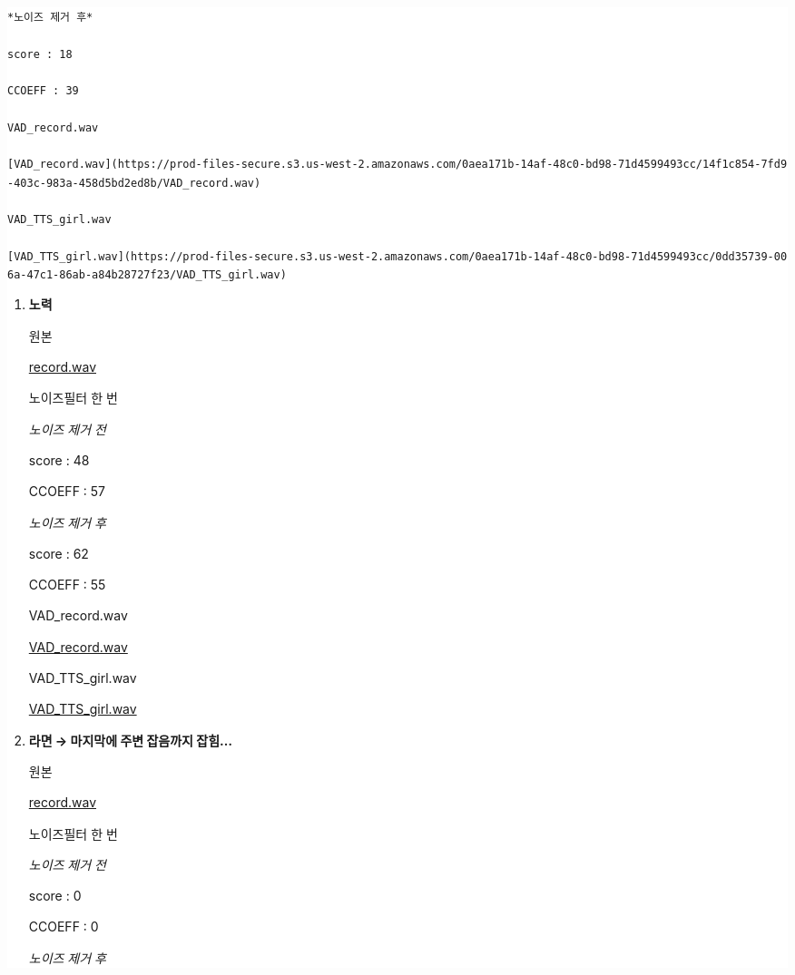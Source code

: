     *노이즈 제거 후*
    
    score : 18
    
    CCOEFF : 39
    
    VAD_record.wav
    
    [VAD_record.wav](https://prod-files-secure.s3.us-west-2.amazonaws.com/0aea171b-14af-48c0-bd98-71d4599493cc/14f1c854-7fd9-403c-983a-458d5bd2ed8b/VAD_record.wav)
    
    VAD_TTS_girl.wav
    
    [VAD_TTS_girl.wav](https://prod-files-secure.s3.us-west-2.amazonaws.com/0aea171b-14af-48c0-bd98-71d4599493cc/0dd35739-006a-47c1-86ab-a84b28727f23/VAD_TTS_girl.wav)
    

1. **노력**
    
    원본
    
    [record.wav](https://prod-files-secure.s3.us-west-2.amazonaws.com/0aea171b-14af-48c0-bd98-71d4599493cc/f2946ff9-acc8-4249-ab68-8603398b26b0/record.wav)
    
    노이즈필터 한 번
    
    *노이즈 제거 전*
    
    score : 48
    
    CCOEFF : 57
    
    *노이즈 제거 후*
    
    score : 62
    
    CCOEFF : 55
    
    VAD_record.wav
    
    [VAD_record.wav](https://prod-files-secure.s3.us-west-2.amazonaws.com/0aea171b-14af-48c0-bd98-71d4599493cc/83b5527d-10a8-4e34-aa4b-4601244fa181/VAD_record.wav)
    
    VAD_TTS_girl.wav
    
    [VAD_TTS_girl.wav](https://prod-files-secure.s3.us-west-2.amazonaws.com/0aea171b-14af-48c0-bd98-71d4599493cc/96274bc3-519e-4cad-aa60-73dcb247c903/VAD_TTS_girl.wav)
    

1. **라면 → 마지막에 주변 잡음까지 잡힘…**
    
    원본
    
    [record.wav](https://prod-files-secure.s3.us-west-2.amazonaws.com/0aea171b-14af-48c0-bd98-71d4599493cc/16191f99-bd34-4288-a732-a50be03487da/record.wav)
    
    노이즈필터 한 번
    
    *노이즈 제거 전*
    
    score : 0
    
    CCOEFF : 0
    
    *노이즈 제거 후*
    